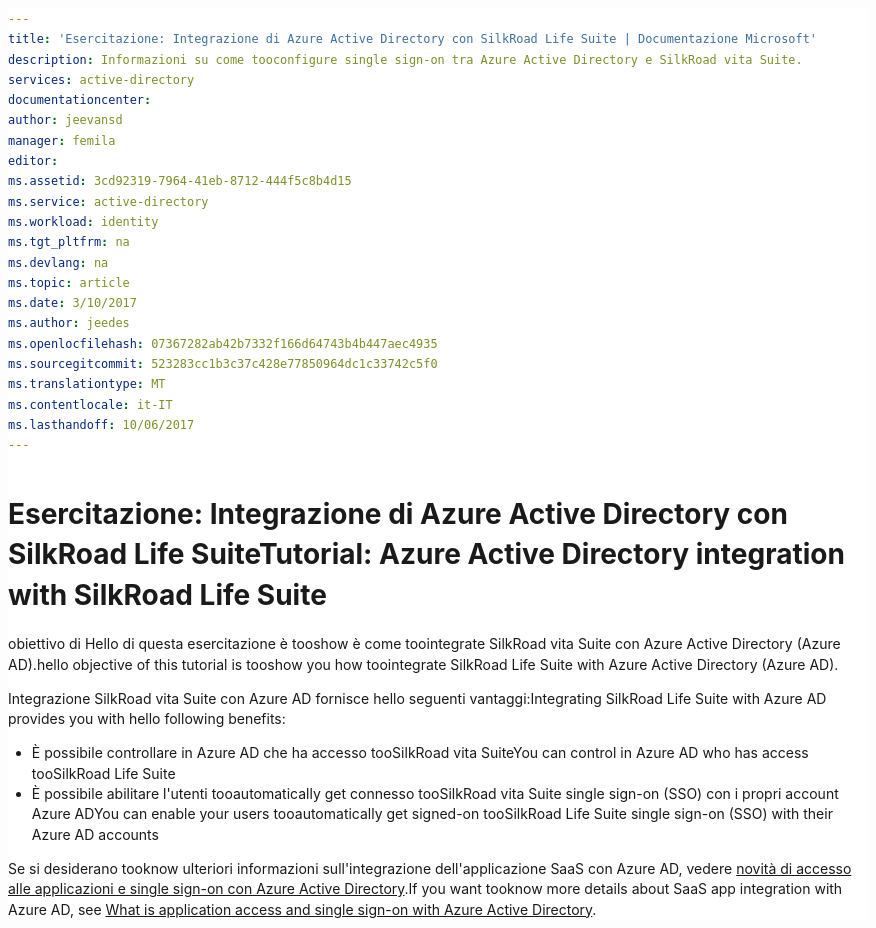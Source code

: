```yaml
---
title: 'Esercitazione: Integrazione di Azure Active Directory con SilkRoad Life Suite | Documentazione Microsoft'
description: Informazioni su come tooconfigure single sign-on tra Azure Active Directory e SilkRoad vita Suite.
services: active-directory
documentationcenter: 
author: jeevansd
manager: femila
editor: 
ms.assetid: 3cd92319-7964-41eb-8712-444f5c8b4d15
ms.service: active-directory
ms.workload: identity
ms.tgt_pltfrm: na
ms.devlang: na
ms.topic: article
ms.date: 3/10/2017
ms.author: jeedes
ms.openlocfilehash: 07367282ab42b7332f166d64743b4b447aec4935
ms.sourcegitcommit: 523283cc1b3c37c428e77850964dc1c33742c5f0
ms.translationtype: MT
ms.contentlocale: it-IT
ms.lasthandoff: 10/06/2017
---
```

# <a name="tutorial-azure-active-directory-integration-with-silkroad-life-suite"></a><span data-ttu-id="3a7cf-103">Esercitazione: Integrazione di Azure Active Directory con SilkRoad Life Suite</span><span class="sxs-lookup"><span data-stu-id="3a7cf-103">Tutorial: Azure Active Directory integration with SilkRoad Life Suite</span></span>
<span data-ttu-id="3a7cf-104">obiettivo di Hello di questa esercitazione è tooshow è come toointegrate SilkRoad vita Suite con Azure Active Directory (Azure AD).</span><span class="sxs-lookup"><span data-stu-id="3a7cf-104">hello objective of this tutorial is tooshow you how toointegrate SilkRoad Life Suite with Azure Active Directory (Azure AD).</span></span> 

<span data-ttu-id="3a7cf-105">Integrazione SilkRoad vita Suite con Azure AD fornisce hello seguenti vantaggi:</span><span class="sxs-lookup"><span data-stu-id="3a7cf-105">Integrating SilkRoad Life Suite with Azure AD provides you with hello following benefits:</span></span> 

* <span data-ttu-id="3a7cf-106">È possibile controllare in Azure AD che ha accesso tooSilkRoad vita Suite</span><span class="sxs-lookup"><span data-stu-id="3a7cf-106">You can control in Azure AD who has access tooSilkRoad Life Suite</span></span> 
* <span data-ttu-id="3a7cf-107">È possibile abilitare l'utenti tooautomatically get connesso tooSilkRoad vita Suite single sign-on (SSO) con i propri account Azure AD</span><span class="sxs-lookup"><span data-stu-id="3a7cf-107">You can enable your users tooautomatically get signed-on tooSilkRoad Life Suite single sign-on (SSO) with their Azure AD accounts</span></span>

<span data-ttu-id="3a7cf-108">Se si desiderano tooknow ulteriori informazioni sull'integrazione dell'applicazione SaaS con Azure AD, vedere [novità di accesso alle applicazioni e single sign-on con Azure Active Directory](active-directory-appssoaccess-whatis.md).</span><span class="sxs-lookup"><span data-stu-id="3a7cf-108">If you want tooknow more details about SaaS app integration with Azure AD, see [What is application access and single sign-on with Azure Active Directory](active-directory-appssoaccess-whatis.md).</span></span>
